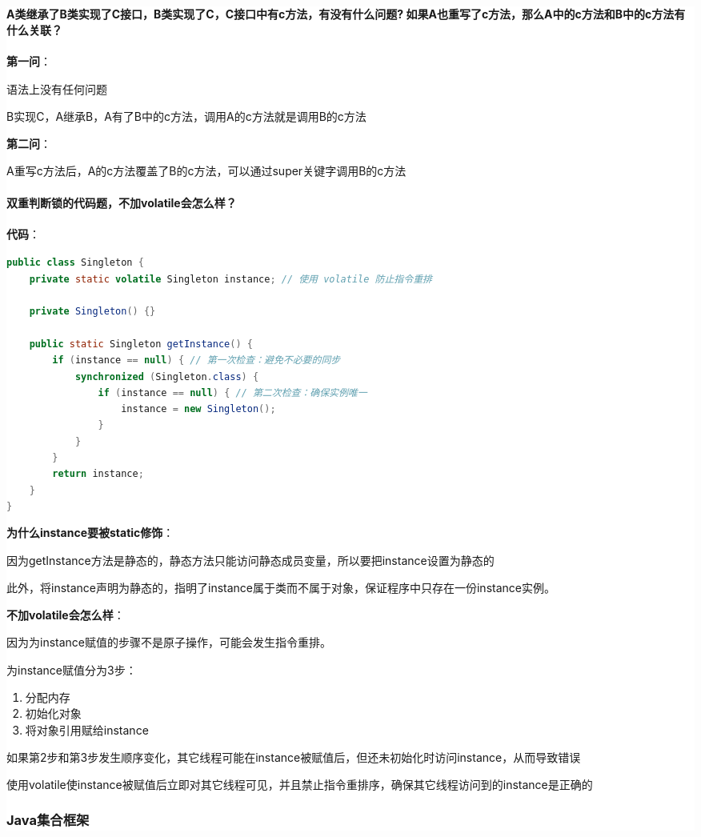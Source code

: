 

#### A类继承了B类实现了C接口，B类实现了C，C接口中有c方法，有没有什么问题? 如果A也重写了c方法，那么A中的c方法和B中的c方法有什么关联？

**第一问**：

语法上没有任何问题

B实现C，A继承B，A有了B中的c方法，调用A的c方法就是调用B的c方法

**第二问**：

A重写c方法后，A的c方法覆盖了B的c方法，可以通过super关键字调用B的c方法

#### 双重判断锁的代码题，不加volatile会怎么样？

**代码**：

```java
public class Singleton {
    private static volatile Singleton instance; // 使用 volatile 防止指令重排

    private Singleton() {}

    public static Singleton getInstance() {
        if (instance == null) { // 第一次检查：避免不必要的同步
            synchronized (Singleton.class) {
                if (instance == null) { // 第二次检查：确保实例唯一
                    instance = new Singleton();
                }
            }
        }
        return instance;
    }
}
```

**为什么instance要被static修饰**：

因为getInstance方法是静态的，静态方法只能访问静态成员变量，所以要把instance设置为静态的

此外，将instance声明为静态的，指明了instance属于类而不属于对象，保证程序中只存在一份instance实例。

**不加volatile会怎么样**：

因为为instance赋值的步骤不是原子操作，可能会发生指令重排。

为instance赋值分为3步：

1. 分配内存
2. 初始化对象
3. 将对象引用赋给instance

如果第2步和第3步发生顺序变化，其它线程可能在instance被赋值后，但还未初始化时访问instance，从而导致错误

使用volatile使instance被赋值后立即对其它线程可见，并且禁止指令重排序，确保其它线程访问到的instance是正确的



### Java集合框架
